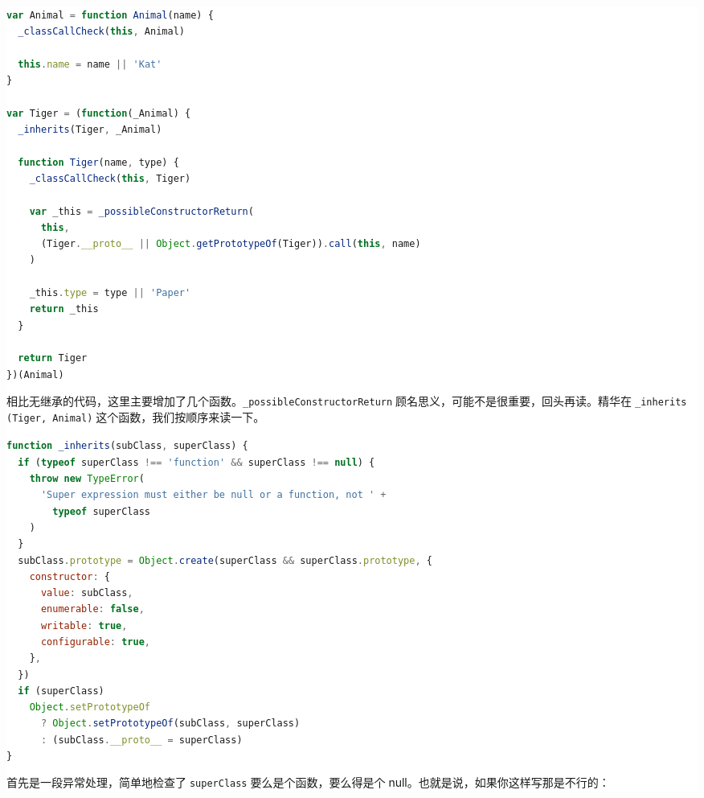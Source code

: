 ```javascript
var Animal = function Animal(name) {
  _classCallCheck(this, Animal)

  this.name = name || 'Kat'
}

var Tiger = (function(_Animal) {
  _inherits(Tiger, _Animal)

  function Tiger(name, type) {
    _classCallCheck(this, Tiger)

    var _this = _possibleConstructorReturn(
      this,
      (Tiger.__proto__ || Object.getPrototypeOf(Tiger)).call(this, name)
    )

    _this.type = type || 'Paper'
    return _this
  }

  return Tiger
})(Animal)
```

相比无继承的代码，这里主要增加了几个函数。`_possibleConstructorReturn` 顾名思义，可能不是很重要，回头再读。精华在 `_inherits(Tiger, Animal)` 这个函数，我们按顺序来读一下。

```javascript
function _inherits(subClass, superClass) {
  if (typeof superClass !== 'function' && superClass !== null) {
    throw new TypeError(
      'Super expression must either be null or a function, not ' +
        typeof superClass
    )
  }
  subClass.prototype = Object.create(superClass && superClass.prototype, {
    constructor: {
      value: subClass,
      enumerable: false,
      writable: true,
      configurable: true,
    },
  })
  if (superClass)
    Object.setPrototypeOf
      ? Object.setPrototypeOf(subClass, superClass)
      : (subClass.__proto__ = superClass)
}
```

首先是一段异常处理，简单地检查了 `superClass` 要么是个函数，要么得是个 null。也就是说，如果你这样写那是不行的：
